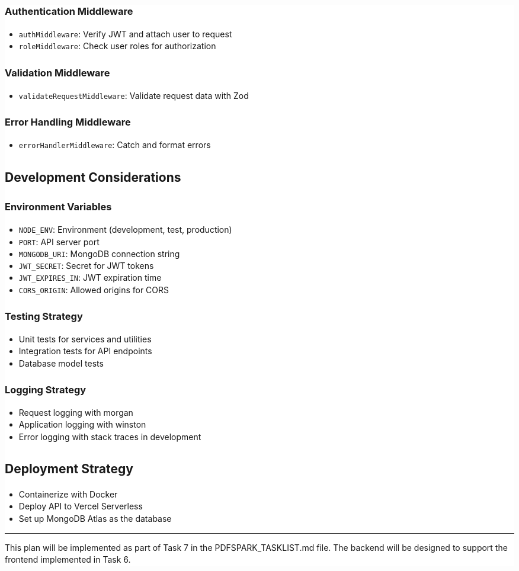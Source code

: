 ### Authentication Middleware
- `authMiddleware`: Verify JWT and attach user to request
- `roleMiddleware`: Check user roles for authorization

### Validation Middleware
- `validateRequestMiddleware`: Validate request data with Zod

### Error Handling Middleware
- `errorHandlerMiddleware`: Catch and format errors

## Development Considerations

### Environment Variables
- `NODE_ENV`: Environment (development, test, production)
- `PORT`: API server port
- `MONGODB_URI`: MongoDB connection string
- `JWT_SECRET`: Secret for JWT tokens
- `JWT_EXPIRES_IN`: JWT expiration time
- `CORS_ORIGIN`: Allowed origins for CORS

### Testing Strategy
- Unit tests for services and utilities
- Integration tests for API endpoints
- Database model tests

### Logging Strategy
- Request logging with morgan
- Application logging with winston
- Error logging with stack traces in development

## Deployment Strategy
- Containerize with Docker
- Deploy API to Vercel Serverless
- Set up MongoDB Atlas as the database

---

This plan will be implemented as part of Task 7 in the PDFSPARK_TASKLIST.md file. The backend will be designed to support the frontend implemented in Task 6.